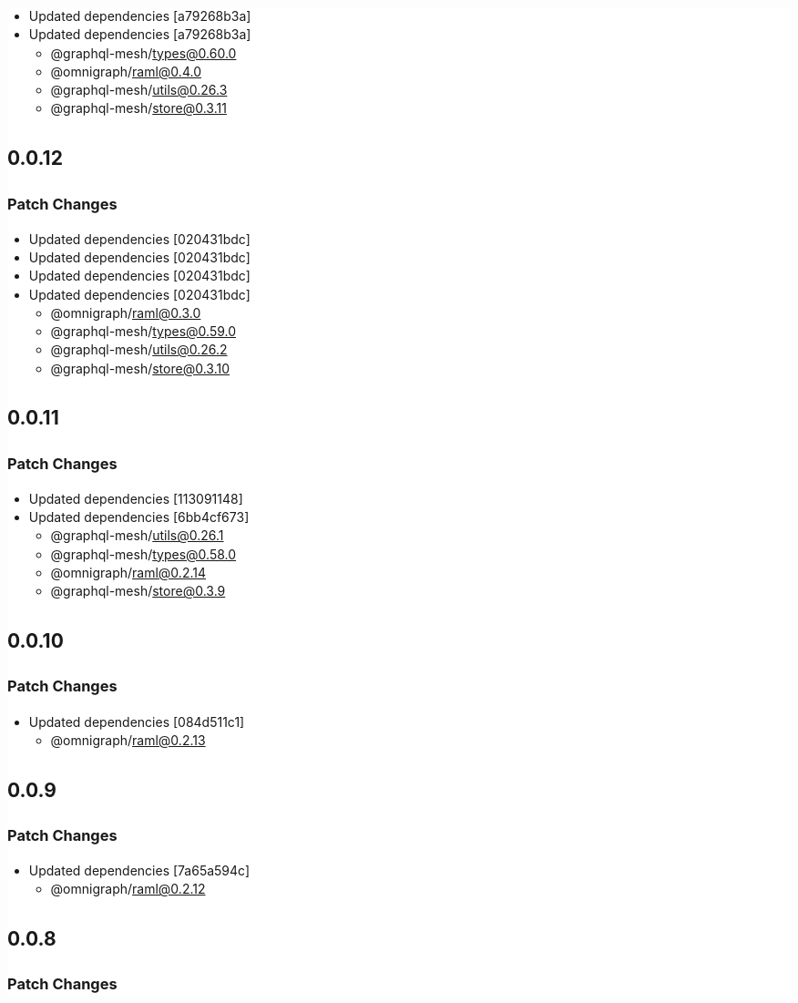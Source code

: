 - Updated dependencies [a79268b3a]
- Updated dependencies [a79268b3a]
  - @graphql-mesh/types@0.60.0
  - @omnigraph/raml@0.4.0
  - @graphql-mesh/utils@0.26.3
  - @graphql-mesh/store@0.3.11

## 0.0.12

### Patch Changes

- Updated dependencies [020431bdc]
- Updated dependencies [020431bdc]
- Updated dependencies [020431bdc]
- Updated dependencies [020431bdc]
  - @omnigraph/raml@0.3.0
  - @graphql-mesh/types@0.59.0
  - @graphql-mesh/utils@0.26.2
  - @graphql-mesh/store@0.3.10

## 0.0.11

### Patch Changes

- Updated dependencies [113091148]
- Updated dependencies [6bb4cf673]
  - @graphql-mesh/utils@0.26.1
  - @graphql-mesh/types@0.58.0
  - @omnigraph/raml@0.2.14
  - @graphql-mesh/store@0.3.9

## 0.0.10

### Patch Changes

- Updated dependencies [084d511c1]
  - @omnigraph/raml@0.2.13

## 0.0.9

### Patch Changes

- Updated dependencies [7a65a594c]
  - @omnigraph/raml@0.2.12

## 0.0.8

### Patch Changes

